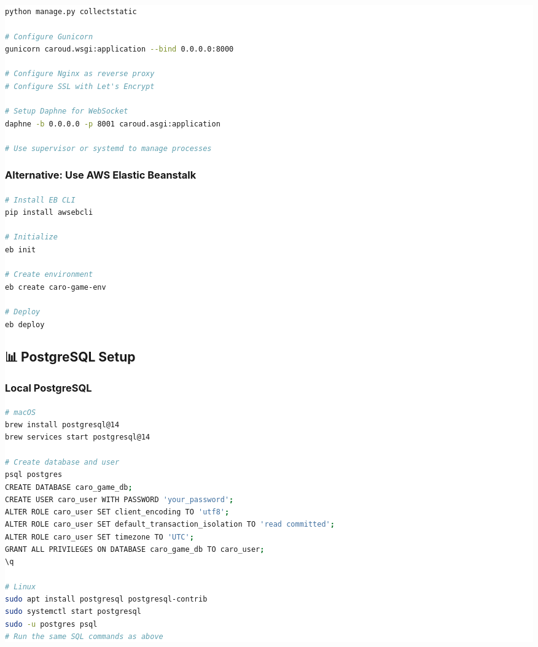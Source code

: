 ```bash
python manage.py collectstatic

# Configure Gunicorn
gunicorn caroud.wsgi:application --bind 0.0.0.0:8000

# Configure Nginx as reverse proxy
# Configure SSL with Let's Encrypt

# Setup Daphne for WebSocket
daphne -b 0.0.0.0 -p 8001 caroud.asgi:application

# Use supervisor or systemd to manage processes
```

### Alternative: Use AWS Elastic Beanstalk

```bash
# Install EB CLI
pip install awsebcli

# Initialize
eb init

# Create environment
eb create caro-game-env

# Deploy
eb deploy
```

## 📊 PostgreSQL Setup

### Local PostgreSQL
```bash
# macOS
brew install postgresql@14
brew services start postgresql@14

# Create database and user
psql postgres
CREATE DATABASE caro_game_db;
CREATE USER caro_user WITH PASSWORD 'your_password';
ALTER ROLE caro_user SET client_encoding TO 'utf8';
ALTER ROLE caro_user SET default_transaction_isolation TO 'read committed';
ALTER ROLE caro_user SET timezone TO 'UTC';
GRANT ALL PRIVILEGES ON DATABASE caro_game_db TO caro_user;
\q

# Linux
sudo apt install postgresql postgresql-contrib
sudo systemctl start postgresql
sudo -u postgres psql
# Run the same SQL commands as above
```
